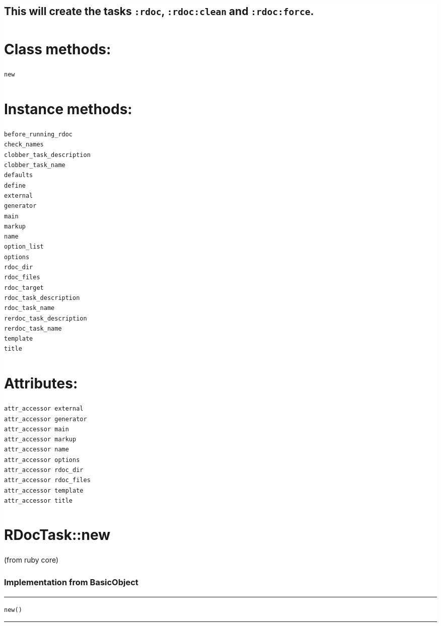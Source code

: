 This will create the tasks `:rdoc`, `:rdoc:clean` and `:rdoc:force`.
---
# Class methods:

    new

# Instance methods:

    before_running_rdoc
    check_names
    clobber_task_description
    clobber_task_name
    defaults
    define
    external
    generator
    main
    markup
    name
    option_list
    options
    rdoc_dir
    rdoc_files
    rdoc_target
    rdoc_task_description
    rdoc_task_name
    rerdoc_task_description
    rerdoc_task_name
    template
    title

# Attributes:

    attr_accessor external
    attr_accessor generator
    attr_accessor main
    attr_accessor markup
    attr_accessor name
    attr_accessor options
    attr_accessor rdoc_dir
    attr_accessor rdoc_files
    attr_accessor template
    attr_accessor title

# RDocTask::new

(from ruby core)
### Implementation from BasicObject
---
    new()

---